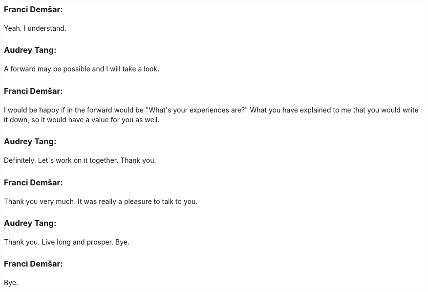 ### Franci Demšar:
Yeah. I understand.

### Audrey Tang:
A forward may be possible and I will take a look.

### Franci Demšar:
I would be happy if in the forward would be "What's your experiences are?" What you have explained to me that you would write it down, so it would have a value for you as well.

### Audrey Tang:
Definitely. Let's work on it together. Thank you.

### Franci Demšar:
Thank you very much. It was really a pleasure to talk to you.

### Audrey Tang:
Thank you. Live long and prosper. Bye.

### Franci Demšar:
Bye.
